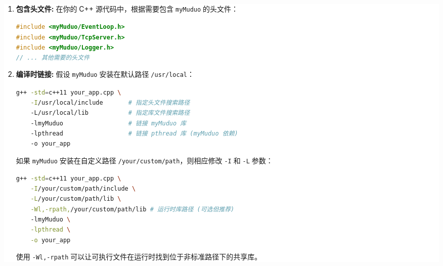 1.  **包含头文件:**
    在你的 C++ 源代码中，根据需要包含 `myMuduo` 的头文件：

    ```c++
    #include <myMuduo/EventLoop.h>
    #include <myMuduo/TcpServer.h>
    #include <myMuduo/Logger.h>
    // ... 其他需要的头文件
    ```

2.  **编译时链接:**
    假设 `myMuduo` 安装在默认路径 `/usr/local`：

    ```bash
    g++ -std=c++11 your_app.cpp \
        -I/usr/local/include       # 指定头文件搜索路径
        -L/usr/local/lib           # 指定库文件搜索路径
        -lmyMuduo                  # 链接 myMuduo 库
        -lpthread                  # 链接 pthread 库 (myMuduo 依赖)
        -o your_app
    ```

    如果 `myMuduo` 安装在自定义路径 `/your/custom/path`，则相应修改 `-I` 和 `-L` 参数：

    ```bash
    g++ -std=c++11 your_app.cpp \
        -I/your/custom/path/include \
        -L/your/custom/path/lib \
        -Wl,-rpath,/your/custom/path/lib # 运行时库路径 (可选但推荐)
        -lmyMuduo \
        -lpthread \
        -o your_app
    ```
    使用 `-Wl,-rpath` 可以让可执行文件在运行时找到位于非标准路径下的共享库。